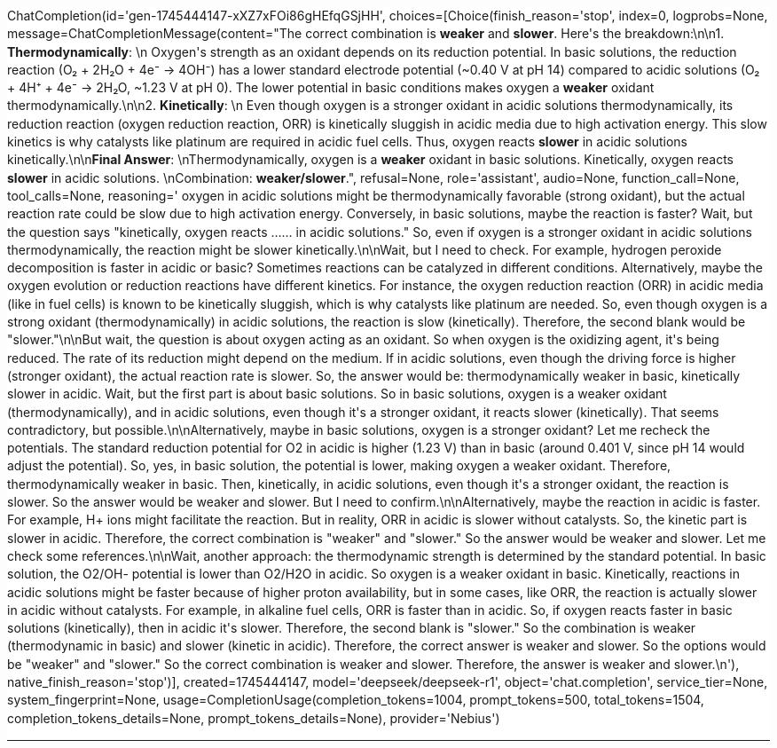 ChatCompletion(id='gen-1745444147-xXZ7xFOi86gHEfqGSjHH', choices=[Choice(finish_reason='stop', index=0, logprobs=None, message=ChatCompletionMessage(content="The correct combination is **weaker** and **slower**. Here's the breakdown:\n\n1. **Thermodynamically**:  \n   Oxygen's strength as an oxidant depends on its reduction potential. In basic solutions, the reduction reaction (O₂ + 2H₂O + 4e⁻ → 4OH⁻) has a lower standard electrode potential (~0.40 V at pH 14) compared to acidic solutions (O₂ + 4H⁺ + 4e⁻ → 2H₂O, ~1.23 V at pH 0). The lower potential in basic conditions makes oxygen a **weaker** oxidant thermodynamically.\n\n2. **Kinetically**:  \n   Even though oxygen is a stronger oxidant in acidic solutions thermodynamically, its reduction reaction (oxygen reduction reaction, ORR) is kinetically sluggish in acidic media due to high activation energy. This slow kinetics is why catalysts like platinum are required in acidic fuel cells. Thus, oxygen reacts **slower** in acidic solutions kinetically.\n\n**Final Answer**:  \nThermodynamically, oxygen is a **weaker** oxidant in basic solutions. Kinetically, oxygen reacts **slower** in acidic solutions.  \nCombination: **weaker/slower**.", refusal=None, role='assistant', audio=None, function_call=None, tool_calls=None, reasoning=' oxygen in acidic solutions might be thermodynamically favorable (strong oxidant), but the actual reaction rate could be slow due to high activation energy. Conversely, in basic solutions, maybe the reaction is faster? Wait, but the question says "kinetically, oxygen reacts …… in acidic solutions." So, even if oxygen is a stronger oxidant in acidic solutions thermodynamically, the reaction might be slower kinetically.\n\nWait, but I need to check. For example, hydrogen peroxide decomposition is faster in acidic or basic? Sometimes reactions can be catalyzed in different conditions. Alternatively, maybe the oxygen evolution or reduction reactions have different kinetics. For instance, the oxygen reduction reaction (ORR) in acidic media (like in fuel cells) is known to be kinetically sluggish, which is why catalysts like platinum are needed. So, even though oxygen is a strong oxidant (thermodynamically) in acidic solutions, the reaction is slow (kinetically). Therefore, the second blank would be "slower."\n\nBut wait, the question is about oxygen acting as an oxidant. So when oxygen is the oxidizing agent, it\'s being reduced. The rate of its reduction might depend on the medium. If in acidic solutions, even though the driving force is higher (stronger oxidant), the actual reaction rate is slower. So, the answer would be: thermodynamically weaker in basic, kinetically slower in acidic. Wait, but the first part is about basic solutions. So in basic solutions, oxygen is a weaker oxidant (thermodynamically), and in acidic solutions, even though it\'s a stronger oxidant, it reacts slower (kinetically). That seems contradictory, but possible.\n\nAlternatively, maybe in basic solutions, oxygen is a stronger oxidant? Let me recheck the potentials. The standard reduction potential for O2 in acidic is higher (1.23 V) than in basic (around 0.401 V, since pH 14 would adjust the potential). So, yes, in basic solution, the potential is lower, making oxygen a weaker oxidant. Therefore, thermodynamically weaker in basic. Then, kinetically, in acidic solutions, even though it\'s a stronger oxidant, the reaction is slower. So the answer would be weaker and slower. But I need to confirm.\n\nAlternatively, maybe the reaction in acidic is faster. For example, H+ ions might facilitate the reaction. But in reality, ORR in acidic is slower without catalysts. So, the kinetic part is slower in acidic. Therefore, the correct combination is "weaker" and "slower." So the answer would be weaker and slower. Let me check some references.\n\nWait, another approach: the thermodynamic strength is determined by the standard potential. In basic solution, the O2/OH- potential is lower than O2/H2O in acidic. So oxygen is a weaker oxidant in basic. Kinetically, reactions in acidic solutions might be faster because of higher proton availability, but in some cases, like ORR, the reaction is actually slower in acidic without catalysts. For example, in alkaline fuel cells, ORR is faster than in acidic. So, if oxygen reacts faster in basic solutions (kinetically), then in acidic it\'s slower. Therefore, the second blank is "slower." So the combination is weaker (thermodynamic in basic) and slower (kinetic in acidic). Therefore, the correct answer is weaker and slower. So the options would be "weaker" and "slower." So the correct combination is weaker and slower. Therefore, the answer is weaker and slower.\n'), native_finish_reason='stop')], created=1745444147, model='deepseek/deepseek-r1', object='chat.completion', service_tier=None, system_fingerprint=None, usage=CompletionUsage(completion_tokens=1004, prompt_tokens=500, total_tokens=1504, completion_tokens_details=None, prompt_tokens_details=None), provider='Nebius')

---